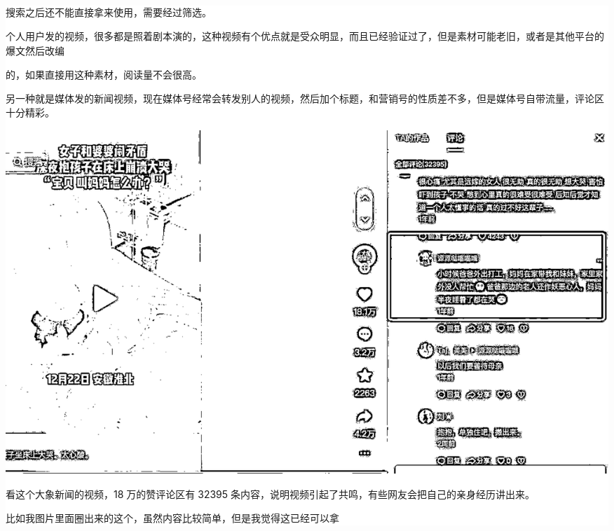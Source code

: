 搜索之后还不能直接拿来使用，需要经过筛选。

个人用户发的视频，很多都是照着剧本演的，这种视频有个优点就是受众明显，而且已经验证过了，但是素材可能老旧，或者是其他平台的爆文然后改编

的，如果直接用这种素材，阅读量不会很高。

另一种就是媒体发的新闻视频，现在媒体号经常会转发别人的视频，然后加个标题，和营销号的性质差不多，但是媒体号自带流量，评论区十分精彩。

![](img/14a7fba9ac44c94501433d5057209587.png)

看这个大象新闻的视频，18 万的赞评论区有 32395 条内容，说明视频引起了共鸣，有些网友会把自己的亲身经历讲出来。

比如我图片里面圈出来的这个，虽然内容比较简单，但是我觉得这已经可以拿
